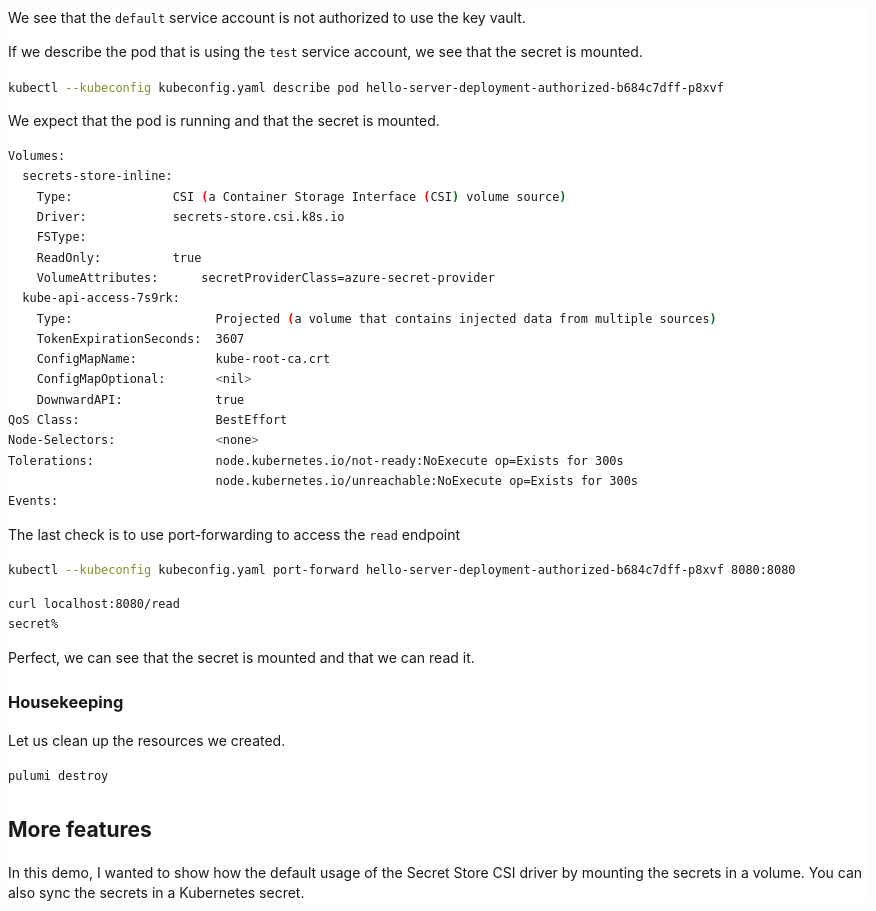 We see that the `default` service account is not authorized to use the key vault.

If we describe the pod that is using the `test` service account, we see that the secret is mounted.

```bash
kubectl --kubeconfig kubeconfig.yaml describe pod hello-server-deployment-authorized-b684c7dff-p8xvf
```

We expect that the pod is running and that the secret is mounted.

```bash
Volumes:
  secrets-store-inline:
    Type:              CSI (a Container Storage Interface (CSI) volume source)
    Driver:            secrets-store.csi.k8s.io
    FSType:            
    ReadOnly:          true
    VolumeAttributes:      secretProviderClass=azure-secret-provider
  kube-api-access-7s9rk:
    Type:                    Projected (a volume that contains injected data from multiple sources)
    TokenExpirationSeconds:  3607
    ConfigMapName:           kube-root-ca.crt
    ConfigMapOptional:       <nil>
    DownwardAPI:             true
QoS Class:                   BestEffort
Node-Selectors:              <none>
Tolerations:                 node.kubernetes.io/not-ready:NoExecute op=Exists for 300s
                             node.kubernetes.io/unreachable:NoExecute op=Exists for 300s
Events:
```

The last check is to use port-forwarding to access the `read` endpoint

```bash
kubectl --kubeconfig kubeconfig.yaml port-forward hello-server-deployment-authorized-b684c7dff-p8xvf 8080:8080
```

```bash
curl localhost:8080/read
secret%
```

Perfect, we can see that the secret is mounted and that we can read it.

### Housekeeping

Let us clean up the resources we created.

```bash
pulumi destroy
```

## More features

In this demo, I wanted to show how the default usage of the Secret Store CSI driver by mounting the secrets in a volume. You can also sync the secrets in a Kubernetes secret.
